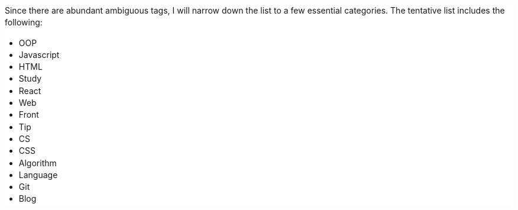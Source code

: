 Since there are abundant ambiguous tags, I will narrow down the list to a few essential categories. The tentative list includes the following:

- OOP
- Javascript
- HTML
- Study
- React
- Web
- Front
- Tip
- CS
- CSS
- Algorithm
- Language
- Git
- Blog